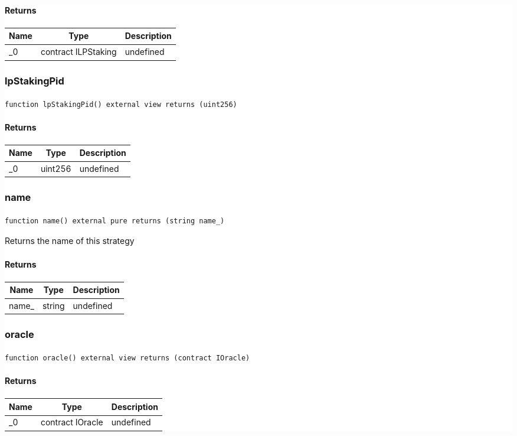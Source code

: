 




#### Returns

| Name | Type | Description |
|---|---|---|
| _0 | contract ILPStaking | undefined |

### lpStakingPid

```solidity
function lpStakingPid() external view returns (uint256)
```






#### Returns

| Name | Type | Description |
|---|---|---|
| _0 | uint256 | undefined |

### name

```solidity
function name() external pure returns (string name_)
```

Returns the name of this strategy




#### Returns

| Name | Type | Description |
|---|---|---|
| name_ | string | undefined |

### oracle

```solidity
function oracle() external view returns (contract IOracle)
```






#### Returns

| Name | Type | Description |
|---|---|---|
| _0 | contract IOracle | undefined |
